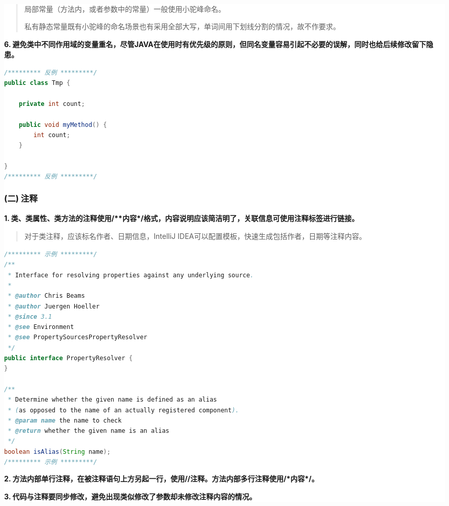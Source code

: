 > 局部常量（方法内，或者参数中的常量）一般使用小驼峰命名。
>
> 私有静态常量既有小驼峰的命名场景也有采用全部大写，单词间用下划线分割的情况，故不作要求。
> 

**6. 避免类中不同作用域的变量重名，尽管JAVA在使用时有优先级的原则，但同名变量容易引起不必要的误解，同时也给后续修改留下隐患。**

```java
/********* 反例 *********/
public class Tmp {
    
    private int count;
    
    public void myMethod() {
        int count;
    }
    
}
/********* 反例 *********/
```

### (二) 注释

**1. 类、类属性、类方法的注释使用/*\*内容\*/格式，内容说明应该简洁明了，关联信息可使用注释标签进行链接。**

> 对于类注释，应该标名作者、日期信息，IntelliJ IDEA可以配置模板，快速生成包括作者，日期等注释内容。

```java
/********* 示例 *********/
/**
 * Interface for resolving properties against any underlying source.
 *
 * @author Chris Beams
 * @author Juergen Hoeller
 * @since 3.1
 * @see Environment
 * @see PropertySourcesPropertyResolver
 */
public interface PropertyResolver {
}

/**
 * Determine whether the given name is defined as an alias
 * (as opposed to the name of an actually registered component).
 * @param name the name to check
 * @return whether the given name is an alias
 */
boolean isAlias(String name);
/********* 示例 *********/
```

**2. 方法内部单行注释，在被注释语句上方另起一行，使用//注释。方法内部多行注释使用/\*内容\*/。**

**3. 代码与注释要同步修改，避免出现类似修改了参数却未修改注释内容的情况。**
